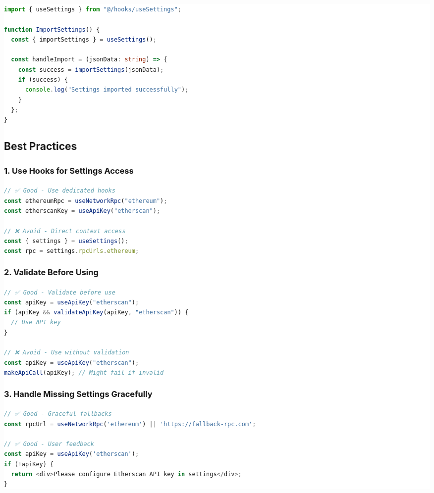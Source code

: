 ```typescript
import { useSettings } from "@/hooks/useSettings";

function ImportSettings() {
  const { importSettings } = useSettings();

  const handleImport = (jsonData: string) => {
    const success = importSettings(jsonData);
    if (success) {
      console.log("Settings imported successfully");
    }
  };
}
```

## Best Practices

### 1. **Use Hooks for Settings Access**

```typescript
// ✅ Good - Use dedicated hooks
const ethereumRpc = useNetworkRpc("ethereum");
const etherscanKey = useApiKey("etherscan");

// ❌ Avoid - Direct context access
const { settings } = useSettings();
const rpc = settings.rpcUrls.ethereum;
```

### 2. **Validate Before Using**

```typescript
// ✅ Good - Validate before use
const apiKey = useApiKey("etherscan");
if (apiKey && validateApiKey(apiKey, "etherscan")) {
  // Use API key
}

// ❌ Avoid - Use without validation
const apiKey = useApiKey("etherscan");
makeApiCall(apiKey); // Might fail if invalid
```

### 3. **Handle Missing Settings Gracefully**

```typescript
// ✅ Good - Graceful fallbacks
const rpcUrl = useNetworkRpc('ethereum') || 'https://fallback-rpc.com';

// ✅ Good - User feedback
const apiKey = useApiKey('etherscan');
if (!apiKey) {
  return <div>Please configure Etherscan API key in settings</div>;
}
```
